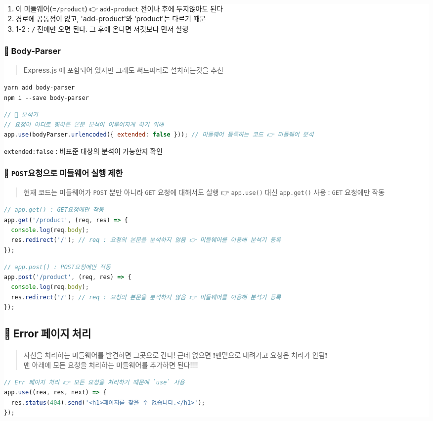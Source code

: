 1. 이 미들웨어(=`/product`) 👉 `add-product` 전이나 후에 두지않아도 된다
2. 경로에 공통점이 없고, 'add-product'와 'product'는 다르기 때문
3. 1-2 : `/` 전에만 오면 된다. 그 후에 온다면 저것보다 먼저 실행

### 🏃 Body-Parser

> Express.js 에 포함되어 있지만 그래도 써드파티로 설치하는것을 추천

```shell
yarn add body-parser
npm i --save body-parser
```

```jsx
// 🧪 분석기
// 요청이 어디로 향하든 본문 분석이 이루어지게 하기 위해
app.use(bodyParser.urlencoded({ extended: false })); // 미들웨어 등록하는 코드 👉 미들웨어 분석
```

`extended:false` : 비표준 대상의 분석이 가능한지 확인

### 🛑 `POST`요청으로 미들웨어 실행 제한

> 현재 코드는 미들웨어가 `POST` 뿐만 아니라 `GET` 요청에 대해서도 실행 👉 `app.use()` 대신
> `app.get()` 사용 : `GET` 요청에만 작동

```jsx
// app.get() : GET요청에만 작동
app.get('/product', (req, res) => {
  console.log(req.body);
  res.redirect('/'); // req : 요청의 본문을 분석하지 않음 👉 미들웨어를 이용해 분석기 등록
});
```

```jsx
// app.post() : POST요청에만 작동
app.post('/product', (req, res) => {
  console.log(req.body);
  res.redirect('/'); // req : 요청의 본문을 분석하지 않음 👉 미들웨어를 이용해 분석기 등록
});
```

## 🐛 Error 페이지 처리

> 자신을 처리하는 미들웨어를 발견하면 그곳으로 간다! 근데 없으면 ❗맨밑으로 내려가고 요청은 처리가
> 안됨❗  
> 맨 아래에 모든 요청을 처리하는 미들웨어를 추가하면 된다!!!!

```jsx
// Err 페이지 처리 👉 모든 요청을 처리하기 때문에 `use` 사용
app.use((rea, res, next) => {
  res.status(404).send('<h1>페이지를 찾을 수 없습니다.</h1>');
});
```
